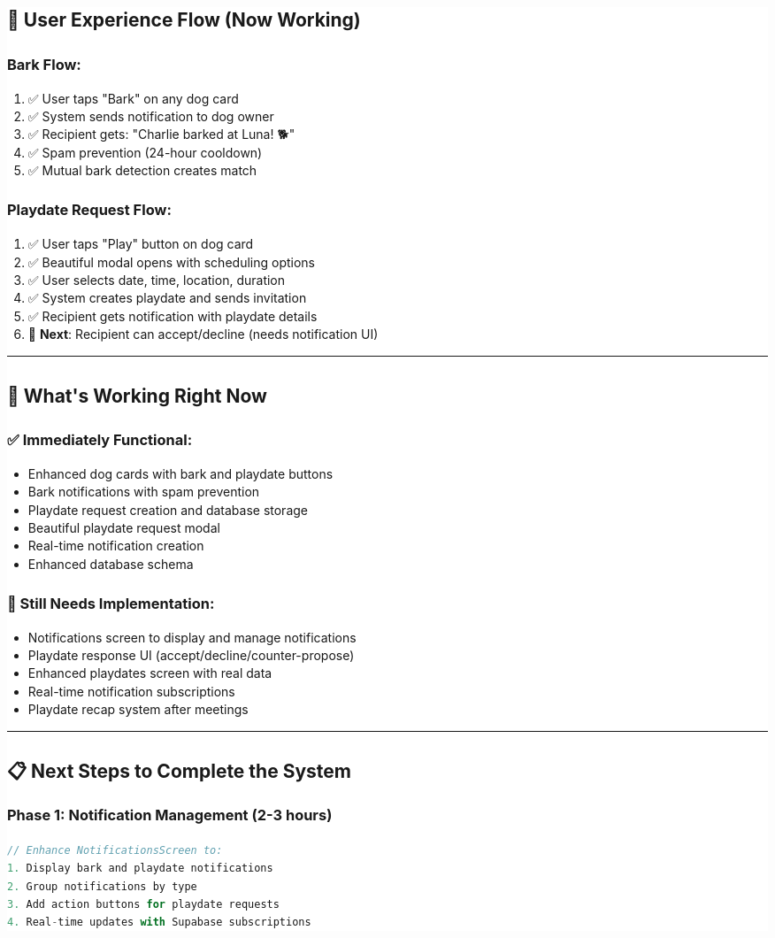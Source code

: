 
## 🔄 **User Experience Flow (Now Working)**

### **Bark Flow**:
1. ✅ User taps "Bark" on any dog card
2. ✅ System sends notification to dog owner
3. ✅ Recipient gets: "Charlie barked at Luna! 🐕"  
4. ✅ Spam prevention (24-hour cooldown)
5. ✅ Mutual bark detection creates match

### **Playdate Request Flow**:
1. ✅ User taps "Play" button on dog card
2. ✅ Beautiful modal opens with scheduling options
3. ✅ User selects date, time, location, duration
4. ✅ System creates playdate and sends invitation
5. ✅ Recipient gets notification with playdate details
6. 🔄 **Next**: Recipient can accept/decline (needs notification UI)

---

## 🚀 **What's Working Right Now**

### **✅ Immediately Functional**:
- Enhanced dog cards with bark and playdate buttons
- Bark notifications with spam prevention
- Playdate request creation and database storage
- Beautiful playdate request modal
- Real-time notification creation
- Enhanced database schema

### **🔄 Still Needs Implementation**:
- Notifications screen to display and manage notifications
- Playdate response UI (accept/decline/counter-propose)
- Enhanced playdates screen with real data
- Real-time notification subscriptions
- Playdate recap system after meetings

---

## 📋 **Next Steps to Complete the System**

### **Phase 1: Notification Management (2-3 hours)**
```dart
// Enhance NotificationsScreen to:
1. Display bark and playdate notifications
2. Group notifications by type  
3. Add action buttons for playdate requests
4. Real-time updates with Supabase subscriptions
```
